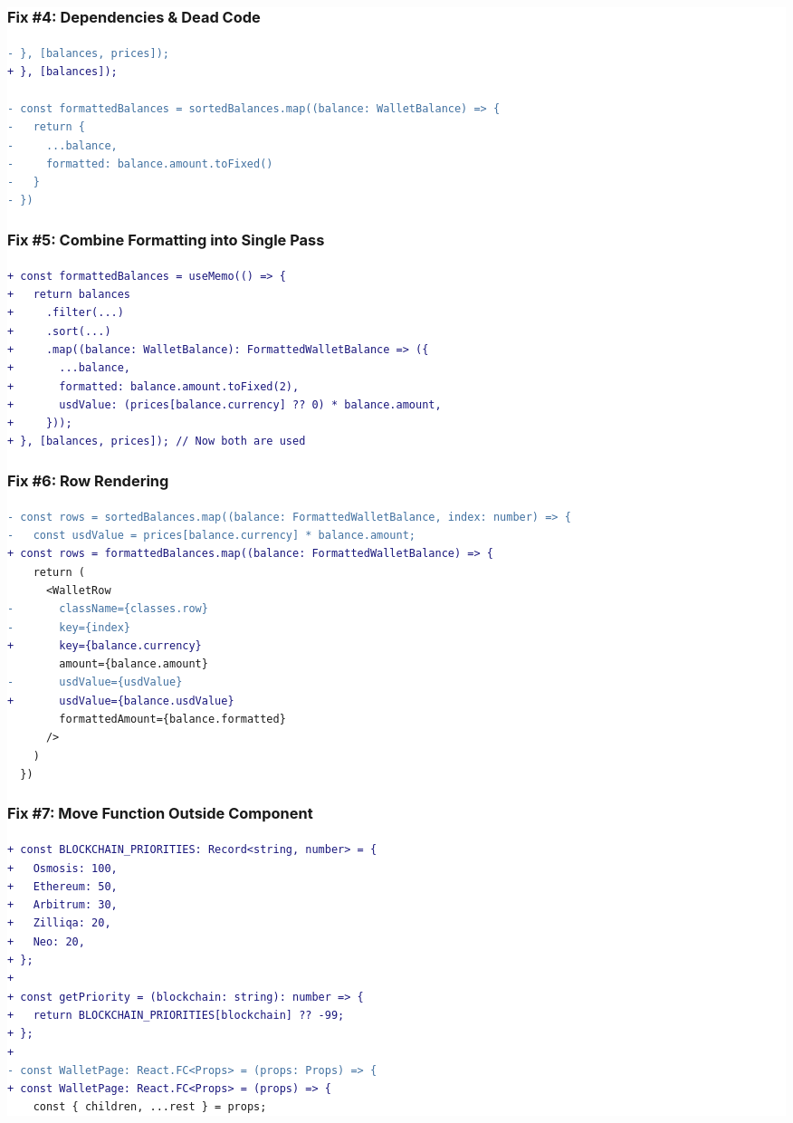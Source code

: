 ### Fix #4: Dependencies & Dead Code
```diff
- }, [balances, prices]);
+ }, [balances]);

- const formattedBalances = sortedBalances.map((balance: WalletBalance) => {
-   return {
-     ...balance,
-     formatted: balance.amount.toFixed()
-   }
- })
```

### Fix #5: Combine Formatting into Single Pass
```diff
+ const formattedBalances = useMemo(() => {
+   return balances
+     .filter(...)
+     .sort(...)
+     .map((balance: WalletBalance): FormattedWalletBalance => ({
+       ...balance,
+       formatted: balance.amount.toFixed(2),
+       usdValue: (prices[balance.currency] ?? 0) * balance.amount,
+     }));
+ }, [balances, prices]); // Now both are used
```

### Fix #6: Row Rendering
```diff
- const rows = sortedBalances.map((balance: FormattedWalletBalance, index: number) => {
-   const usdValue = prices[balance.currency] * balance.amount;
+ const rows = formattedBalances.map((balance: FormattedWalletBalance) => {
    return (
      <WalletRow 
-       className={classes.row}
-       key={index}
+       key={balance.currency}
        amount={balance.amount}
-       usdValue={usdValue}
+       usdValue={balance.usdValue}
        formattedAmount={balance.formatted}
      />
    )
  })
```

### Fix #7: Move Function Outside Component
```diff
+ const BLOCKCHAIN_PRIORITIES: Record<string, number> = {
+   Osmosis: 100,
+   Ethereum: 50,
+   Arbitrum: 30,
+   Zilliqa: 20,
+   Neo: 20,
+ };
+
+ const getPriority = (blockchain: string): number => {
+   return BLOCKCHAIN_PRIORITIES[blockchain] ?? -99;
+ };
+
- const WalletPage: React.FC<Props> = (props: Props) => {
+ const WalletPage: React.FC<Props> = (props) => {
    const { children, ...rest } = props;
```
